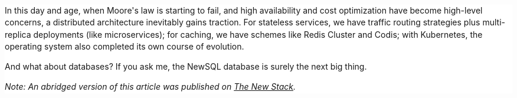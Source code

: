 In this day and age, when Moore's law is starting to fail, and high availability and cost optimization have become high-level concerns, a distributed architecture inevitably gains traction. For stateless services, we have traffic routing strategies plus multi-replica deployments (like microservices); for caching, we have schemes like Redis Cluster and Codis; with Kubernetes, the operating system also completed its own course of evolution.

And what about databases? If you ask me, the NewSQL database is surely the next big thing.

_Note: An abridged version of this article was published on [The New Stack](https://thenewstack.io/embracing-newsql-why-palfish-chose-tidb/)._

